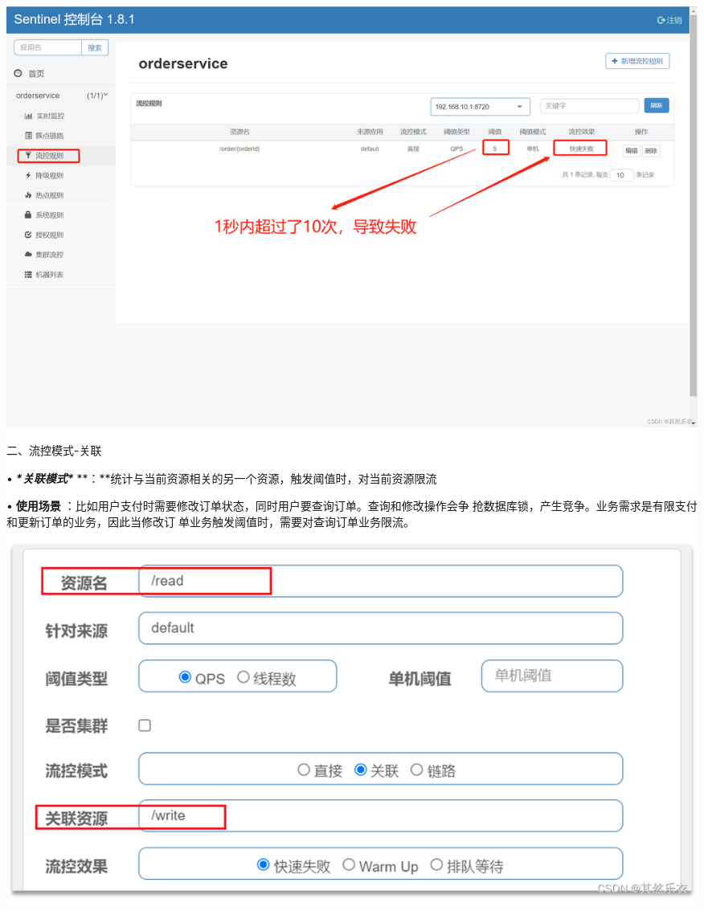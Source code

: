  ![img](imgs/57592224a235458b826fc55819f5ea3d.png)



二、流控模式-关联

• ***\*关联模式\**** **：**统计与当前资源相关的另一个资源，触发阈值时，对当前资源限流

• **使用场景** ：比如用户支付时需要修改订单状态，同时用户要查询订单。查询和修改操作会争            抢数据库锁，产生竞争。业务需求是有限支付和更新订单的业务，因此当修改订            单业务触发阈值时，需要对查询订单业务限流。

![img](imgs/b8cf0fa094f0443db55cd6567f70b192.png)
